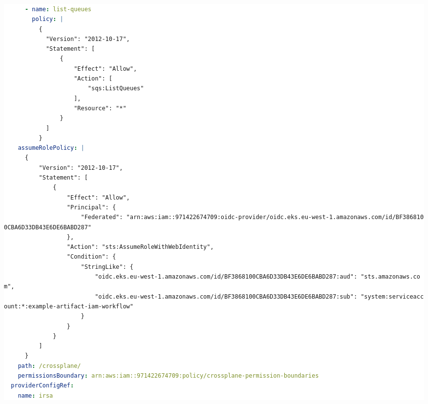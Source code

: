 ```yaml
      - name: list-queues
        policy: |
          {
            "Version": "2012-10-17",
            "Statement": [
                {
                    "Effect": "Allow",
                    "Action": [
                        "sqs:ListQueues"
                    ],
                    "Resource": "*"
                }
            ]
          }
    assumeRolePolicy: |
      {
          "Version": "2012-10-17",
          "Statement": [
              {
                  "Effect": "Allow",
                  "Principal": {
                      "Federated": "arn:aws:iam::971422674709:oidc-provider/oidc.eks.eu-west-1.amazonaws.com/id/BF3868100CBA6D33DB43E6DE6BABD287"
                  },
                  "Action": "sts:AssumeRoleWithWebIdentity",
                  "Condition": {
                      "StringLike": {
                          "oidc.eks.eu-west-1.amazonaws.com/id/BF3868100CBA6D33DB43E6DE6BABD287:aud": "sts.amazonaws.com",
                          "oidc.eks.eu-west-1.amazonaws.com/id/BF3868100CBA6D33DB43E6DE6BABD287:sub": "system:serviceaccount:*:example-artifact-iam-workflow"
                      }
                  }
              }
          ]
      }
    path: /crossplane/
    permissionsBoundary: arn:aws:iam::971422674709:policy/crossplane-permission-boundaries
  providerConfigRef:
    name: irsa
```
